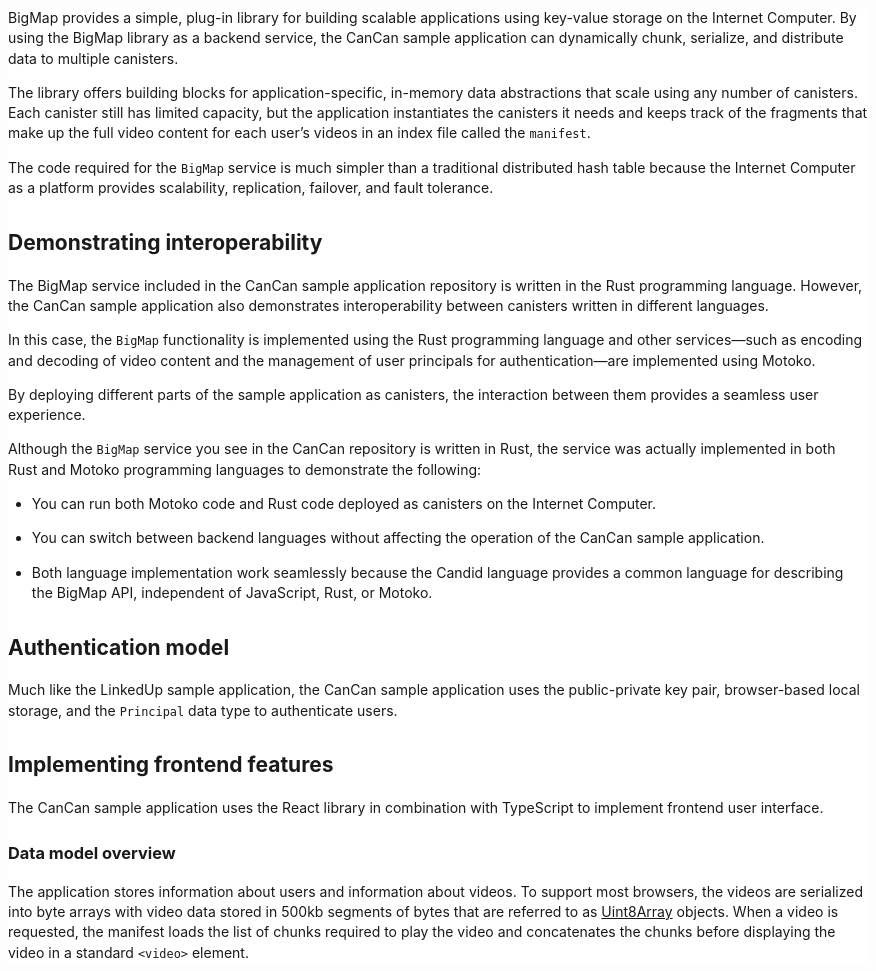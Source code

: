 BigMap provides a simple, plug-in library for building scalable applications using key-value storage on the Internet Computer. By using the BigMap library as a backend service, the CanCan sample application can dynamically chunk, serialize, and distribute data to multiple canisters.

The library offers building blocks for application-specific, in-memory data abstractions that scale using any number of canisters. Each canister still has limited capacity, but the application instantiates the canisters it needs and keeps track of the fragments that make up the full video content for each user’s videos in an index file called the `manifest`.

The code required for the `BigMap` service is much simpler than a traditional distributed hash table because the Internet Computer as a platform provides scalability, replication, failover, and fault tolerance.

## Demonstrating interoperability

The BigMap service included in the CanCan sample application repository is written in the Rust programming language. However, the CanCan sample application also demonstrates interoperability between canisters written in different languages.

In this case, the `BigMap` functionality is implemented using the Rust programming language and other services—such as encoding and decoding of video content and the management of user principals for authentication—are implemented using Motoko.

By deploying different parts of the sample application as canisters, the interaction between them provides a seamless user experience.

Although the `BigMap` service you see in the CanCan repository is written in Rust, the service was actually implemented in both Rust and Motoko programming languages to demonstrate the following:

-   You can run both Motoko code and Rust code deployed as canisters on the Internet Computer.

-   You can switch between backend languages without affecting the operation of the CanCan sample application.

-   Both language implementation work seamlessly because the Candid language provides a common language for describing the BigMap API, independent of JavaScript, Rust, or Motoko.

## Authentication model

Much like the LinkedUp sample application, the CanCan sample application uses the public-private key pair, browser-based local storage, and the `Principal` data type to authenticate users.

## Implementing frontend features

The CanCan sample application uses the React library in combination with TypeScript to implement frontend user interface.

### Data model overview

The application stores information about users and information about videos. To support most browsers, the videos are serialized into byte arrays with video data stored in 500kb segments of bytes that are referred to as [Uint8Array](https://developer.mozilla.org/en-US/docs/Web/JavaScript/Reference/Global_Objects/Uint8Array) objects. When a video is requested, the manifest loads the list of chunks required to play the video and concatenates the chunks before displaying the video in a standard `<video>` element.
